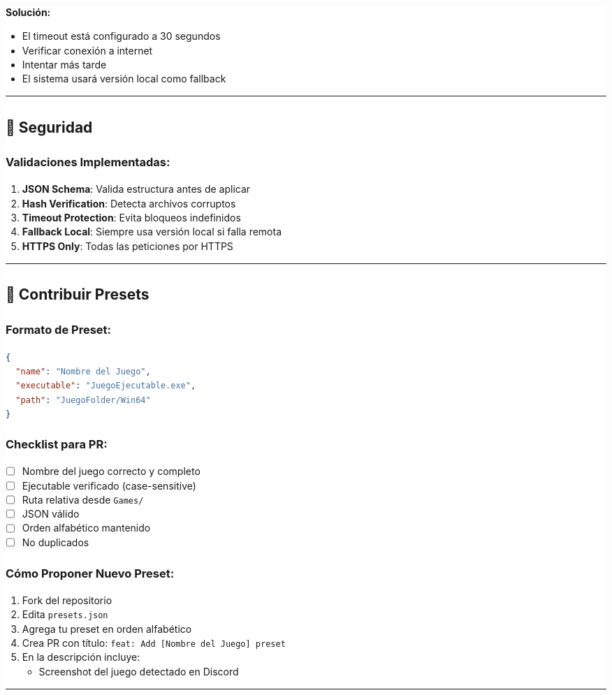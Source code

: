 **Solución:**
- El timeout está configurado a 30 segundos
- Verificar conexión a internet
- Intentar más tarde
- El sistema usará versión local como fallback

---

## 🔐 Seguridad

### Validaciones Implementadas:

1. **JSON Schema**: Valida estructura antes de aplicar
2. **Hash Verification**: Detecta archivos corruptos
3. **Timeout Protection**: Evita bloqueos indefinidos
4. **Fallback Local**: Siempre usa versión local si falla remota
5. **HTTPS Only**: Todas las peticiones por HTTPS

---

## 🤝 Contribuir Presets

### Formato de Preset:

```json
{
  "name": "Nombre del Juego",
  "executable": "JuegoEjecutable.exe",
  "path": "JuegoFolder/Win64"
}
```

### Checklist para PR:

- [ ] Nombre del juego correcto y completo
- [ ] Ejecutable verificado (case-sensitive)
- [ ] Ruta relativa desde `Games/`
- [ ] JSON válido
- [ ] Orden alfabético mantenido
- [ ] No duplicados

### Cómo Proponer Nuevo Preset:

1. Fork del repositorio
2. Edita `presets.json`
3. Agrega tu preset en orden alfabético
4. Crea PR con título: `feat: Add [Nombre del Juego] preset`
5. En la descripción incluye:
   - Screenshot del juego detectado en Discord

---
